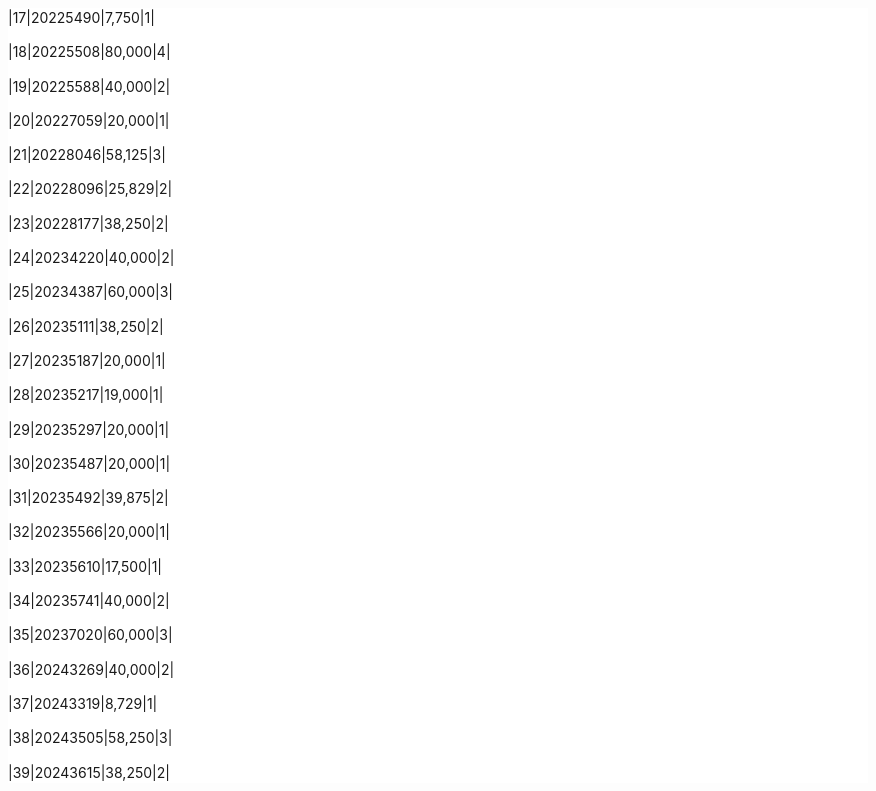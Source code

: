 |17|20225490|7,750|1|

|18|20225508|80,000|4|

|19|20225588|40,000|2|

|20|20227059|20,000|1|

|21|20228046|58,125|3|

|22|20228096|25,829|2|

|23|20228177|38,250|2|

|24|20234220|40,000|2|

|25|20234387|60,000|3|

|26|20235111|38,250|2|

|27|20235187|20,000|1|

|28|20235217|19,000|1|

|29|20235297|20,000|1|

|30|20235487|20,000|1|

|31|20235492|39,875|2|

|32|20235566|20,000|1|

|33|20235610|17,500|1|

|34|20235741|40,000|2|

|35|20237020|60,000|3|

|36|20243269|40,000|2|

|37|20243319|8,729|1|

|38|20243505|58,250|3|

|39|20243615|38,250|2|
